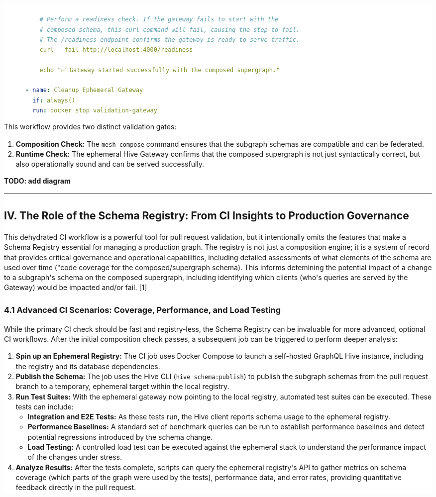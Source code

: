 ```yaml

          # Perform a readiness check. If the gateway fails to start with the
          # composed schema, this curl command will fail, causing the step to fail.
          # The /readiness endpoint confirms the gateway is ready to serve traffic.
          curl --fail http://localhost:4000/readiness

          echo "✅ Gateway started successfully with the composed supergraph."

      - name: Cleanup Ephemeral Gateway
        if: always()
        run: docker stop validation-gateway
```

This workflow provides two distinct validation gates:

1.  **Composition Check:** The `mesh-compose` command ensures that the subgraph schemas are compatible and can be federated.
2.  **Runtime Check:** The ephemeral Hive Gateway confirms that the composed supergraph is not just syntactically correct, but also operationally sound and can be served successfully.

**TODO: add diagram**

---

## IV. The Role of the Schema Registry: From CI Insights to Production Governance

This dehydrated CI workflow is a powerful tool for pull request validation, but it intentionally omits the features that make a Schema Registry essential for managing a production graph. The registry is not just a composition engine; it is a system of record that provides critical governance and operational capabilities, including detailed assessments of what elements of the schema are used over time ("code coverage for the composed/supergraph schema). This informs detemining the potential impact of a change to a subgraph's schema on the composed supergraph, including identifying which clients (who's queries are served by the Gateway) would be impacted and/or fail. [1]

### 4.1 Advanced CI Scenarios: Coverage, Performance, and Load Testing

While the primary CI check should be fast and registry-less, the Schema Registry can be invaluable for more advanced, optional CI workflows. After the initial composition check passes, a subsequent job can be triggered to perform deeper analysis:

1.  **Spin up an Ephemeral Registry:** The CI job uses Docker Compose to launch a self-hosted GraphQL Hive instance, including the registry and its database dependencies.
2.  **Publish the Schema:** The job uses the Hive CLI (`hive schema:publish`) to publish the subgraph schemas from the pull request branch to a temporary, ephemeral target within the local registry.
3.  **Run Test Suites:** With the ephemeral gateway now pointing to the local registry, automated test suites can be executed. These tests can include:
    *   **Integration and E2E Tests:** As these tests run, the Hive client reports schema usage to the ephemeral registry.
    *   **Performance Baselines:** A standard set of benchmark queries can be run to establish performance baselines and detect potential regressions introduced by the schema change.
    *   **Load Testing:** A controlled load test can be executed against the ephemeral stack to understand the performance impact of the changes under stress.
4.  **Analyze Results:** After the tests complete, scripts can query the ephemeral registry's API to gather metrics on schema coverage (which parts of the graph were used by the tests), performance data, and error rates, providing quantitative feedback directly in the pull request.
